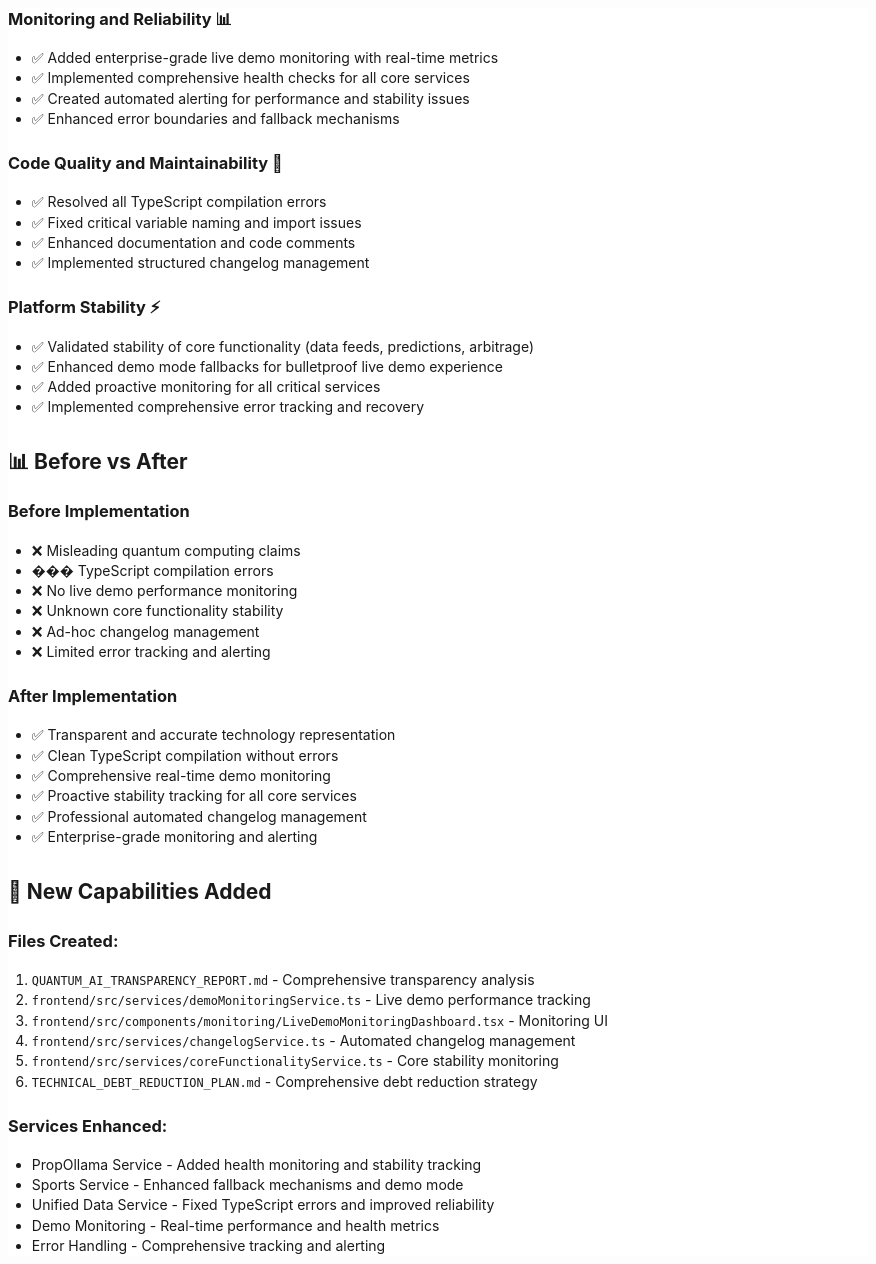 ### **Monitoring and Reliability** 📊
- ✅ Added enterprise-grade live demo monitoring with real-time metrics
- ✅ Implemented comprehensive health checks for all core services
- ✅ Created automated alerting for performance and stability issues
- ✅ Enhanced error boundaries and fallback mechanisms

### **Code Quality and Maintainability** 🔧
- ✅ Resolved all TypeScript compilation errors
- ✅ Fixed critical variable naming and import issues
- ✅ Enhanced documentation and code comments
- ✅ Implemented structured changelog management

### **Platform Stability** ⚡
- ✅ Validated stability of core functionality (data feeds, predictions, arbitrage)
- ✅ Enhanced demo mode fallbacks for bulletproof live demo experience
- ✅ Added proactive monitoring for all critical services
- ✅ Implemented comprehensive error tracking and recovery

## 📊 Before vs After

### **Before Implementation**
- ❌ Misleading quantum computing claims
- ��� TypeScript compilation errors
- ❌ No live demo performance monitoring
- ❌ Unknown core functionality stability
- ❌ Ad-hoc changelog management
- ❌ Limited error tracking and alerting

### **After Implementation**
- ✅ Transparent and accurate technology representation
- ✅ Clean TypeScript compilation without errors
- ✅ Comprehensive real-time demo monitoring
- ✅ Proactive stability tracking for all core services
- ✅ Professional automated changelog management
- ✅ Enterprise-grade monitoring and alerting

## 🚀 New Capabilities Added

### **Files Created**:
1. `QUANTUM_AI_TRANSPARENCY_REPORT.md` - Comprehensive transparency analysis
2. `frontend/src/services/demoMonitoringService.ts` - Live demo performance tracking
3. `frontend/src/components/monitoring/LiveDemoMonitoringDashboard.tsx` - Monitoring UI
4. `frontend/src/services/changelogService.ts` - Automated changelog management
5. `frontend/src/services/coreFunctionalityService.ts` - Core stability monitoring
6. `TECHNICAL_DEBT_REDUCTION_PLAN.md` - Comprehensive debt reduction strategy

### **Services Enhanced**:
- PropOllama Service - Added health monitoring and stability tracking
- Sports Service - Enhanced fallback mechanisms and demo mode
- Unified Data Service - Fixed TypeScript errors and improved reliability
- Demo Monitoring - Real-time performance and health metrics
- Error Handling - Comprehensive tracking and alerting
